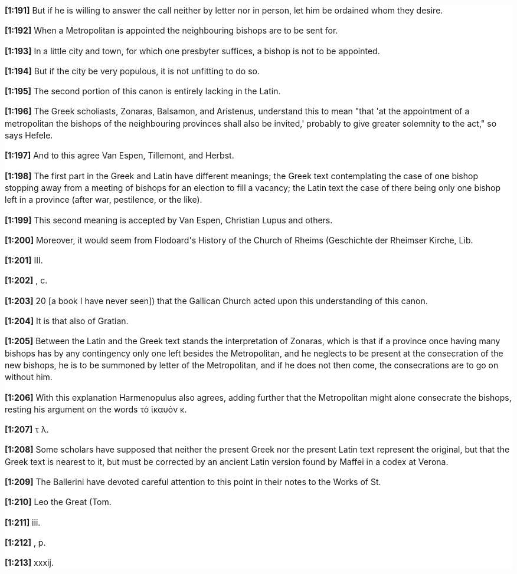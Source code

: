 **[1:191]** But if he is willing to answer the call neither by letter nor in person, let him be ordained whom they desire.

**[1:192]** When a Metropolitan is appointed the neighbouring bishops are to be sent for.

**[1:193]** In a little city and town, for which one presbyter suffices, a bishop is not to be appointed.

**[1:194]** But if the city be very populous, it is not unfitting to do so.

**[1:195]** The second portion of this canon is entirely lacking in the Latin.

**[1:196]** The Greek scholiasts, Zonaras, Balsamon, and Aristenus, understand this to mean "that 'at the appointment of a metropolitan the bishops of the neighbouring provinces shall also be invited,' probably to give greater solemnity to the act," so says Hefele.

**[1:197]** And to this agree Van Espen, Tillemont, and Herbst.

**[1:198]** The first part in the Greek and Latin have different meanings; the Greek text contemplating the case of one bishop stopping away from a meeting of bishops for an election to fill a vacancy; the Latin text the case of there being only one bishop left in a province (after war, pestilence, or the like).

**[1:199]** This second meaning is accepted by Van Espen, Christian Lupus and others.

**[1:200]** Moreover, it would seem from Flodoard's History of the Church of Rheims (Geschichte der Rheimser Kirche, Lib.

**[1:201]** III.

**[1:202]** , c.

**[1:203]** 20 [a book I have never seen]) that the Gallican Church acted upon this understanding of this canon.

**[1:204]** It is that also of Gratian.

**[1:205]** Between the Latin and the Greek text stands the interpretation of Zonaras, which is that if a province once having many bishops has by any contingency only one left besides the Metropolitan, and he neglects to be present at the consecration of the new bishops, he is to be summoned by letter of the Metropolitan, and if he does not then come, the consecrations are to go on without him.

**[1:206]** With this explanation Harmenopulus also agrees, adding further that the Metropolitan might alone consecrate the bishops, resting his argument on the words τὸ ἱκαυὸν κ.

**[1:207]** τ λ.

**[1:208]** Some scholars have supposed that neither the present Greek nor the present Latin text represent the original, but that the Greek text is nearest to it, but must be corrected by an ancient Latin version found by Maffei in a codex at Verona.

**[1:209]** The Ballerini have devoted careful attention to this point in their notes to the Works of St.

**[1:210]** Leo the Great (Tom.

**[1:211]** iii.

**[1:212]** , p.

**[1:213]** xxxij.
